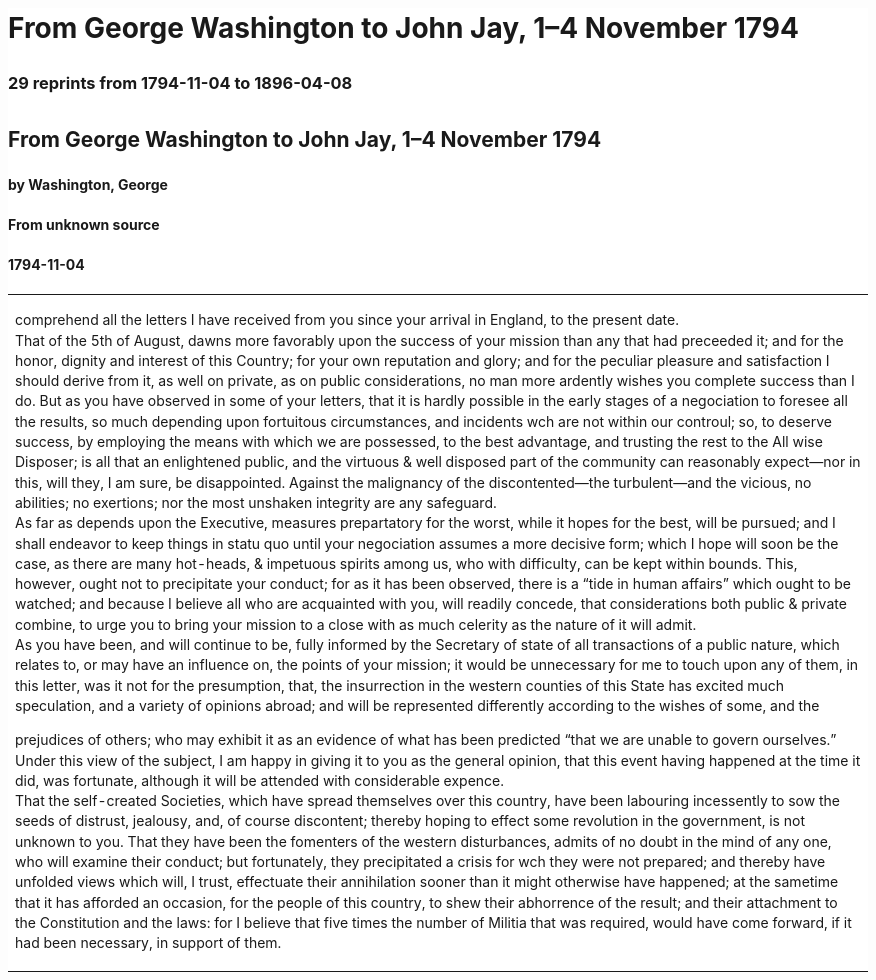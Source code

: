 
# From George Washington to John Jay, 1–4 November 1794

### 29 reprints from 1794-11-04 to 1896-04-08

## From George Washington to John Jay, 1–4 November 1794

#### by Washington, George

#### From unknown source

#### 1794-11-04

<table style="width: 100%;"><tr><td style="width: 50%">

  
comprehend all the letters I have received from you since your arrival in England, to the present date.  
That of the 5th of August, dawns more favorably upon the success of your mission than any that had preceeded it; and for the honor, dignity and interest of this Country; for your own reputation and glory; and for the peculiar pleasure and satisfaction I should derive from it, as well on private, as on public considerations, no man more ardently wishes you complete success than I do. But as you have observed in some of your letters, that it is hardly possible in the early stages of a negociation to foresee all the results, so much depending upon fortuitous circumstances, and incidents wch are not within our controul; so, to deserve success, by employing the means with which we are possessed, to the best advantage, and trusting the rest to the All wise Disposer; is all that an enlightened public, and the virtuous &amp; well disposed part of the community can reasonably expect—nor in this, will they, I am sure, be disappointed. Against the malignancy of the discontented—the turbulent—and the vicious, no abilities; no exertions; nor the most unshaken integrity are any safeguard.  
As far as depends upon the Executive, measures prepartatory for the worst, while it hopes for the best, will be pursued; and I shall endeavor to keep things in statu quo until your negociation assumes a more decisive form; which I hope will soon be the case, as there are many hot-heads, &amp; impetuous spirits among us, who with difficulty, can be kept within bounds. This, however, ought not to precipitate your conduct; for as it has been observed, there is a “tide in human affairs” which ought to be watched; and because I believe all who are acquainted with you, will readily concede, that considerations both public &amp; private combine, to urge you to bring your mission to a close with as much celerity as the nature of it will admit.  
As you have been, and will continue to be, fully informed by the Secretary of state of all transactions of a public nature, which relates to, or may have an influence on, the points of your mission; it would be unnecessary for me to touch upon any of them, in this letter, was it not for the presumption, that, the insurrection in the western counties of this State has excited much speculation, and a variety of opinions abroad; and will be represented differently according to the wishes of some, and the  
  
prejudices of others; who may exhibit it as an evidence of what has been predicted “that we are unable to govern ourselves.” Under this view of the subject, I am happy in giving it to you as the general opinion, that this event having happened at the time it did, was fortunate, although it will be attended with considerable expence.  
That the self-created Societies, which have spread themselves over this country, have been labouring incessently to sow the seeds of distrust, jealousy, and, of course discontent; thereby hoping to effect some revolution in the government, is not unknown to you. That they have been the fomenters of the western disturbances, admits of no doubt in the mind of any one, who will examine their conduct; but fortunately, they precipitated a crisis for wch they were not prepared; and thereby have unfolded views which will, I trust, effectuate their annihilation sooner than it might otherwise have happened; at the sametime that it has afforded an occasion, for the people of this country, to shew their abhorrence of the result; and their attachment to the Constitution and the laws: for I believe that five times the number of Militia that was required, would have come forward, if it had been necessary, in support of them.  
